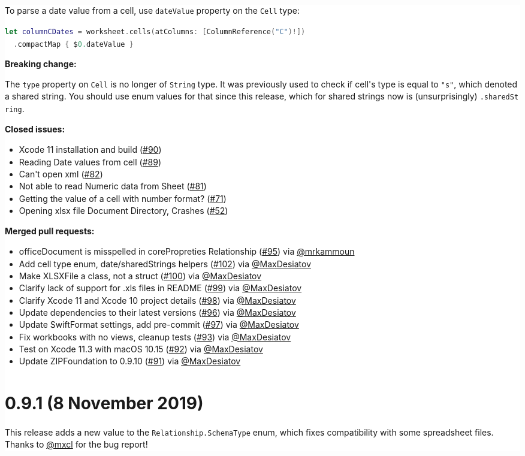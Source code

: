 To parse a date value from a cell, use `dateValue` property on the `Cell` type:

```swift
let columnCDates = worksheet.cells(atColumns: [ColumnReference("C")!])
  .compactMap { $0.dateValue }
```

**Breaking change:**

The `type` property on `Cell` is no longer of `String` type. It was previously
used to check if cell's type is equal to `"s"`, which denoted a shared string.
You should use enum values for that since this release, which for shared strings
now is (unsurprisingly) `.sharedString`.

**Closed issues:**

- Xcode 11 installation and build ([#90](https://github.com/MaxDesiatov/CoreXLSX/issues/90))
- Reading Date values from cell ([#89](https://github.com/MaxDesiatov/CoreXLSX/issues/89))
- Can't open xml ([#82](https://github.com/MaxDesiatov/CoreXLSX/issues/82))
- Not able to read Numeric data from Sheet ([#81](https://github.com/MaxDesiatov/CoreXLSX/issues/81))
- Getting the value of a cell with number format? ([#71](https://github.com/MaxDesiatov/CoreXLSX/issues/71))
- Opening xlsx file Document Directory, Crashes ([#52](https://github.com/MaxDesiatov/CoreXLSX/issues/52))

**Merged pull requests:**

- officeDocument is misspelled in corePropreties Relationship ([#95](https://github.com/MaxDesiatov/CoreXLSX/pull/95)) via [@mrkammoun](https://github.com/mrkammoun)
- Add cell type enum, date/sharedStrings helpers ([#102](https://github.com/MaxDesiatov/CoreXLSX/pull/102)) via [@MaxDesiatov](https://github.com/MaxDesiatov)
- Make XLSXFile a class, not a struct ([#100](https://github.com/MaxDesiatov/CoreXLSX/pull/100)) via [@MaxDesiatov](https://github.com/MaxDesiatov)
- Clarify lack of support for .xls files in README ([#99](https://github.com/MaxDesiatov/CoreXLSX/pull/99)) via [@MaxDesiatov](https://github.com/MaxDesiatov)
- Clarify Xcode 11 and Xcode 10 project details ([#98](https://github.com/MaxDesiatov/CoreXLSX/pull/98)) via [@MaxDesiatov](https://github.com/MaxDesiatov)
- Update dependencies to their latest versions ([#96](https://github.com/MaxDesiatov/CoreXLSX/pull/96)) via [@MaxDesiatov](https://github.com/MaxDesiatov)
- Update SwiftFormat settings, add pre-commit ([#97](https://github.com/MaxDesiatov/CoreXLSX/pull/97)) via [@MaxDesiatov](https://github.com/MaxDesiatov)
- Fix workbooks with no views, cleanup tests ([#93](https://github.com/MaxDesiatov/CoreXLSX/pull/93)) via [@MaxDesiatov](https://github.com/MaxDesiatov)
- Test on Xcode 11.3 with macOS 10.15 ([#92](https://github.com/MaxDesiatov/CoreXLSX/pull/92)) via [@MaxDesiatov](https://github.com/MaxDesiatov)
- Update ZIPFoundation to 0.9.10 ([#91](https://github.com/MaxDesiatov/CoreXLSX/pull/91)) via [@MaxDesiatov](https://github.com/MaxDesiatov)

# 0.9.1 (8 November 2019)

This release adds a new value to the `Relationship.SchemaType` enum, which fixes
compatibility with some spreadsheet files. Thanks to
[@mxcl](https://github.com/mxcl) for the bug report!
